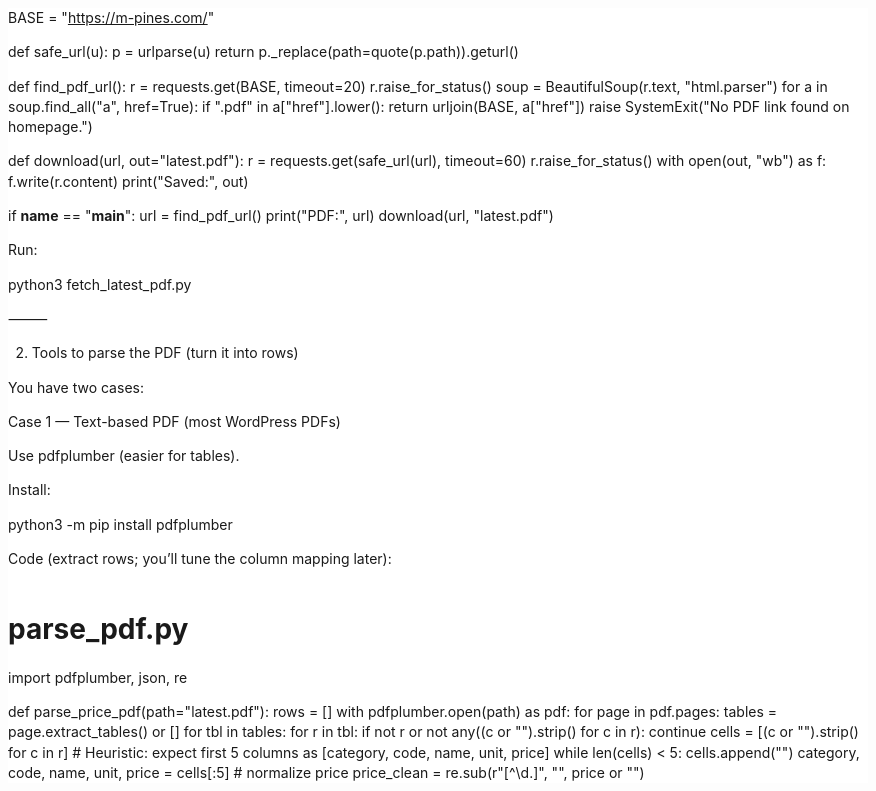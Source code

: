 BASE = "https://m-pines.com/"

def safe_url(u):
    p = urlparse(u)
    return p._replace(path=quote(p.path)).geturl()

def find_pdf_url():
    r = requests.get(BASE, timeout=20)
    r.raise_for_status()
    soup = BeautifulSoup(r.text, "html.parser")
    for a in soup.find_all("a", href=True):
        if ".pdf" in a["href"].lower():
            return urljoin(BASE, a["href"])
    raise SystemExit("No PDF link found on homepage.")

def download(url, out="latest.pdf"):
    r = requests.get(safe_url(url), timeout=60)
    r.raise_for_status()
    with open(out, "wb") as f: f.write(r.content)
    print("Saved:", out)

if __name__ == "__main__":
    url = find_pdf_url()
    print("PDF:", url)
    download(url, "latest.pdf")

Run:

python3 fetch_latest_pdf.py


⸻

2) Tools to parse the PDF (turn it into rows)

You have two cases:

Case 1 — Text-based PDF (most WordPress PDFs)

Use pdfplumber (easier for tables).

Install:

python3 -m pip install pdfplumber

Code (extract rows; you’ll tune the column mapping later):

# parse_pdf.py
import pdfplumber, json, re

def parse_price_pdf(path="latest.pdf"):
    rows = []
    with pdfplumber.open(path) as pdf:
        for page in pdf.pages:
            tables = page.extract_tables() or []
            for tbl in tables:
                for r in tbl:
                    if not r or not any((c or "").strip() for c in r):
                        continue
                    cells = [(c or "").strip() for c in r]
                    # Heuristic: expect first 5 columns as [category, code, name, unit, price]
                    while len(cells) < 5: cells.append("")
                    category, code, name, unit, price = cells[:5]
                    # normalize price
                    price_clean = re.sub(r"[^\d.]", "", price or "")